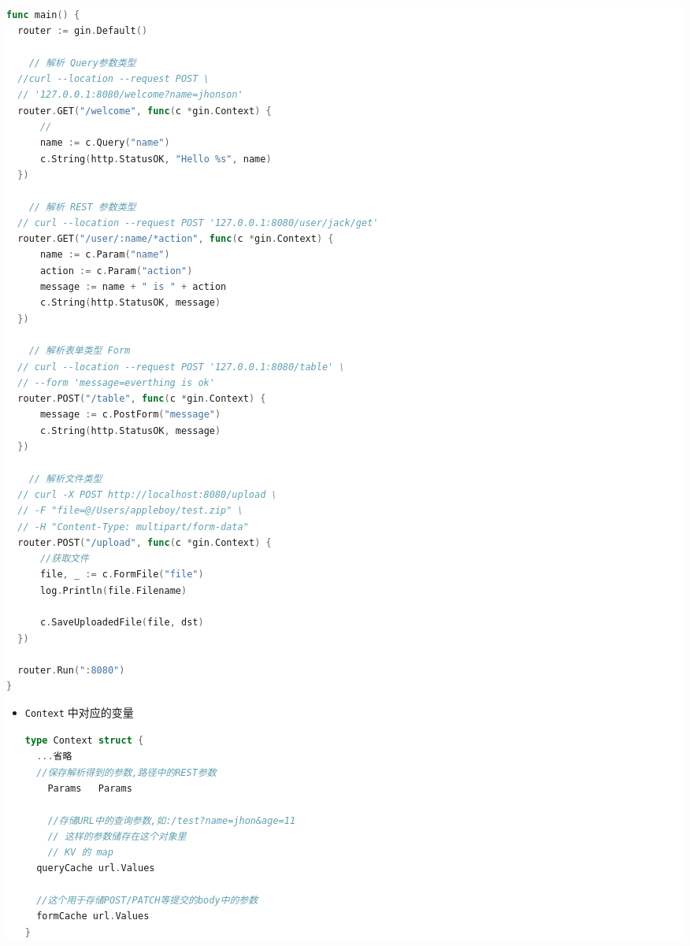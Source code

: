   ```go
  func main() {
  	router := gin.Default()
  	
      // 解析 Query参数类型
  	//curl --location --request POST \
  	// '127.0.0.1:8080/welcome?name=jhonson'
  	router.GET("/welcome", func(c *gin.Context) {
  		//
  		name := c.Query("name")
  		c.String(http.StatusOK, "Hello %s", name)
  	})
  	
      // 解析 REST 参数类型
  	// curl --location --request POST '127.0.0.1:8080/user/jack/get'
  	router.GET("/user/:name/*action", func(c *gin.Context) {
  		name := c.Param("name")
  		action := c.Param("action")
  		message := name + " is " + action
  		c.String(http.StatusOK, message)
  	})
  	
      // 解析表单类型 Form
  	// curl --location --request POST '127.0.0.1:8080/table' \
  	// --form 'message=everthing is ok'
  	router.POST("/table", func(c *gin.Context) {
  		message := c.PostForm("message")
  		c.String(http.StatusOK, message)
  	})
  	
      // 解析文件类型
  	// curl -X POST http://localhost:8080/upload \
  	// -F "file=@/Users/appleboy/test.zip" \
  	// -H "Content-Type: multipart/form-data"
  	router.POST("/upload", func(c *gin.Context) {
  		//获取文件
  		file, _ := c.FormFile("file")
  		log.Println(file.Filename)
  
  		c.SaveUploadedFile(file, dst)
  	})
  
  	router.Run(":8080")
  }
  ```

* `Context` 中对应的变量

  ```go
  type Context struct {
  	...省略
  	//保存解析得到的参数,路径中的REST参数
      Params   Params
  
      //存储URL中的查询参数,如:/test?name=jhon&age=11
      // 这样的参数储存在这个对象里
      // KV 的 map
  	queryCache url.Values
  
  	//这个用于存储POST/PATCH等提交的body中的参数
  	formCache url.Values
  }
  ```
